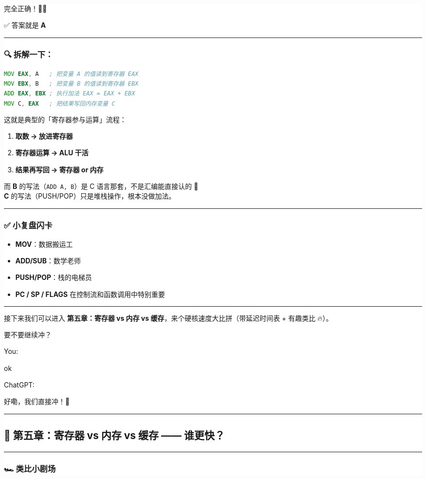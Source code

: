 完全正确！🎯👏

✅ 答案就是 **A**

---

### 🔍 拆解一下：

```asm
MOV EAX, A   ; 把变量 A 的值读到寄存器 EAX
MOV EBX, B   ; 把变量 B 的值读到寄存器 EBX
ADD EAX, EBX ; 执行加法 EAX = EAX + EBX
MOV C, EAX   ; 把结果写回内存变量 C
```

这就是典型的「寄存器参与运算」流程：

1.  **取数 → 放进寄存器**
    
2.  **寄存器运算 → ALU 干活**
    
3.  **结果再写回 → 寄存器 or 内存**
    

而 **B** 的写法（`ADD A, B`）是 C 语言那套，不是汇编能直接认的 🤭  
**C** 的写法（PUSH/POP）只是堆栈操作，根本没做加法。

---

### ✅ 小复盘闪卡

-   **MOV**：数据搬运工
    
-   **ADD/SUB**：数学老师
    
-   **PUSH/POP**：栈的电梯员
    
-   **PC / SP / FLAGS** 在控制流和函数调用中特别重要
    

---

接下来我们可以进入 **第五章：寄存器 vs 内存 vs 缓存**，来个硬核速度大比拼（带延迟时间表 + 有趣类比 🔥）。

要不要继续冲？

You: 

ok

ChatGPT: 

好嘞，我们直接冲！💨

---

## 💾 第五章：寄存器 vs 内存 vs 缓存 —— 谁更快？

---

### 🏎️ 类比小剧场
